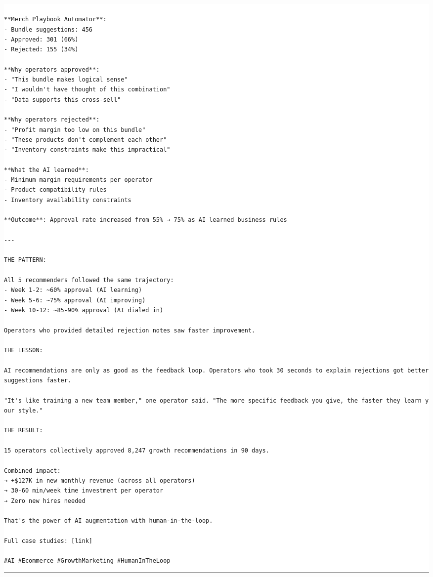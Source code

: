 ```

**Merch Playbook Automator**:
- Bundle suggestions: 456
- Approved: 301 (66%)
- Rejected: 155 (34%)

**Why operators approved**:
- "This bundle makes logical sense"
- "I wouldn't have thought of this combination"
- "Data supports this cross-sell"

**Why operators rejected**:
- "Profit margin too low on this bundle"
- "These products don't complement each other"
- "Inventory constraints make this impractical"

**What the AI learned**:
- Minimum margin requirements per operator
- Product compatibility rules
- Inventory availability constraints

**Outcome**: Approval rate increased from 55% → 75% as AI learned business rules

---

THE PATTERN:

All 5 recommenders followed the same trajectory:
- Week 1-2: ~60% approval (AI learning)
- Week 5-6: ~75% approval (AI improving)
- Week 10-12: ~85-90% approval (AI dialed in)

Operators who provided detailed rejection notes saw faster improvement.

THE LESSON:

AI recommendations are only as good as the feedback loop. Operators who took 30 seconds to explain rejections got better suggestions faster.

"It's like training a new team member," one operator said. "The more specific feedback you give, the faster they learn your style."

THE RESULT:

15 operators collectively approved 8,247 growth recommendations in 90 days.

Combined impact:
→ +$127K in new monthly revenue (across all operators)
→ 30-60 min/week time investment per operator
→ Zero new hires needed

That's the power of AI augmentation with human-in-the-loop.

Full case studies: [link]

#AI #Ecommerce #GrowthMarketing #HumanInTheLoop
```

---